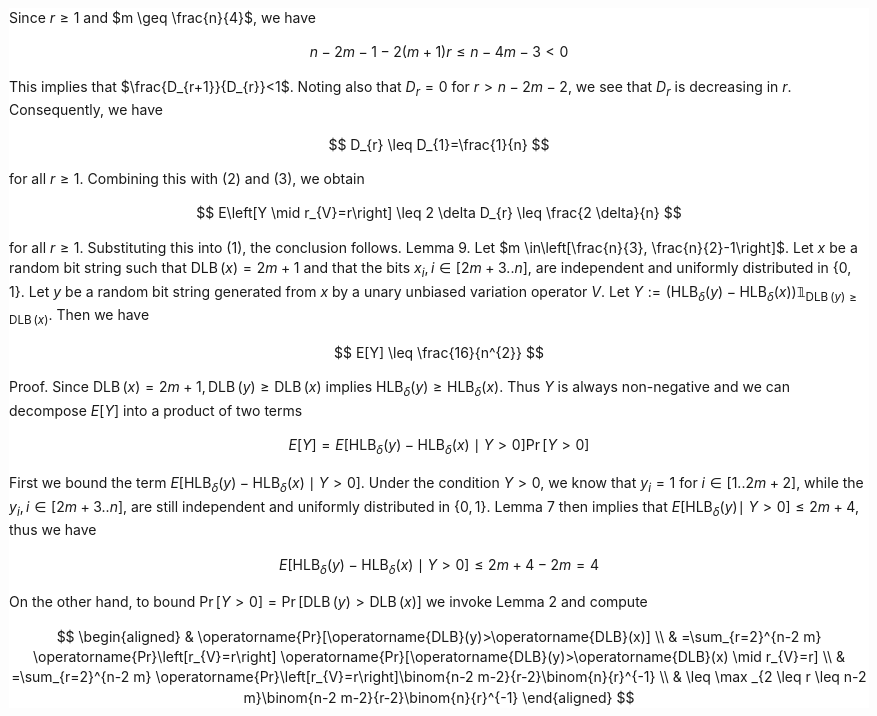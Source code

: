 Since $r \geq 1$ and $m \geq \frac{n}{4}$, we have

$$
n-2 m-1-2(m+1) r \leq n-4 m-3<0
$$

This implies that $\frac{D_{r+1}}{D_{r}}<1$. Noting also that $D_{r}=0$ for $r>n-2 m-2$, we see that $D_{r}$ is decreasing in $r$. Consequently, we have

$$
D_{r} \leq D_{1}=\frac{1}{n}
$$

for all $r \geq 1$. Combining this with (2) and (3), we obtain

$$
E\left[Y \mid r_{V}=r\right] \leq 2 \delta D_{r} \leq \frac{2 \delta}{n}
$$

for all $r \geq 1$. Substituting this into (1), the conclusion follows.
Lemma 9. Let $m \in\left[\frac{n}{3}, \frac{n}{2}-1\right]$. Let $x$ be a random bit string such that $\operatorname{DLB}(x)=2 m+1$ and that the bits $x_{i}, i \in[2 m+3 . . n]$, are independent and uniformly distributed in $\{0,1\}$. Let $y$ be a random bit string generated from $x$ by a unary unbiased variation operator $V$. Let $Y:=\left(\operatorname{HLB}_{\delta}(y)-\operatorname{HLB}_{\delta}(x)\right) \mathbb{1}_{\operatorname{DLB}(y) \geq \operatorname{DLB}(x)}$. Then we have

$$
E[Y] \leq \frac{16}{n^{2}}
$$

Proof. Since $\operatorname{DLB}(x)=2 m+1, \operatorname{DLB}(y) \geq \operatorname{DLB}(x)$ implies $\operatorname{HLB}_{\delta}(y) \geq \operatorname{HLB}_{\delta}(x)$. Thus $Y$ is always non-negative and we can decompose $E[Y]$ into a product of two terms

$$
E[Y]=E\left[\operatorname{HLB}_{\delta}(y)-\operatorname{HLB}_{\delta}(x) \mid Y>0\right] \operatorname{Pr}[Y>0]
$$

First we bound the term $E\left[\operatorname{HLB}_{\delta}(y)-\operatorname{HLB}_{\delta}(x) \mid Y>0\right]$. Under the condition $Y>0$, we know that $y_{i}=1$ for $i \in[1 . .2 m+2]$, while the $y_{i}, i \in[2 m+3 . . n]$, are still independent and uniformly distributed in $\{0,1\}$. Lemma 7 then implies that $E\left[\operatorname{HLB}_{\delta}(y) \mid\right.$ $Y>0] \leq 2 m+4$, thus we have

$$
E\left[\operatorname{HLB}_{\delta}(y)-\operatorname{HLB}_{\delta}(x) \mid Y>0\right] \leq 2 m+4-2 m=4
$$

On the other hand, to bound $\operatorname{Pr}[Y>0]=\operatorname{Pr}[\operatorname{DLB}(y)>\operatorname{DLB}(x)]$ we invoke Lemma 2 and compute

$$
\begin{aligned}
& \operatorname{Pr}[\operatorname{DLB}(y)>\operatorname{DLB}(x)] \\
& =\sum_{r=2}^{n-2 m} \operatorname{Pr}\left[r_{V}=r\right] \operatorname{Pr}[\operatorname{DLB}(y)>\operatorname{DLB}(x) \mid r_{V}=r] \\
& =\sum_{r=2}^{n-2 m} \operatorname{Pr}\left[r_{V}=r\right]\binom{n-2 m-2}{r-2}\binom{n}{r}^{-1} \\
& \leq \max _{2 \leq r \leq n-2 m}\binom{n-2 m-2}{r-2}\binom{n}{r}^{-1}
\end{aligned}
$$


[^0]:    * Extended version of a paper in the proceedings of IJCAI 2021 [1]. This version, besides more details, contains all mathematical proofs.
[^0]:    ${ }^{1}$ We use this language here and in the remainder to express that the bits $x_{i}, i \in I$, are mutually independent, independent of all other bits of $x$, and uniformly distributed in $\{0,1\}$.